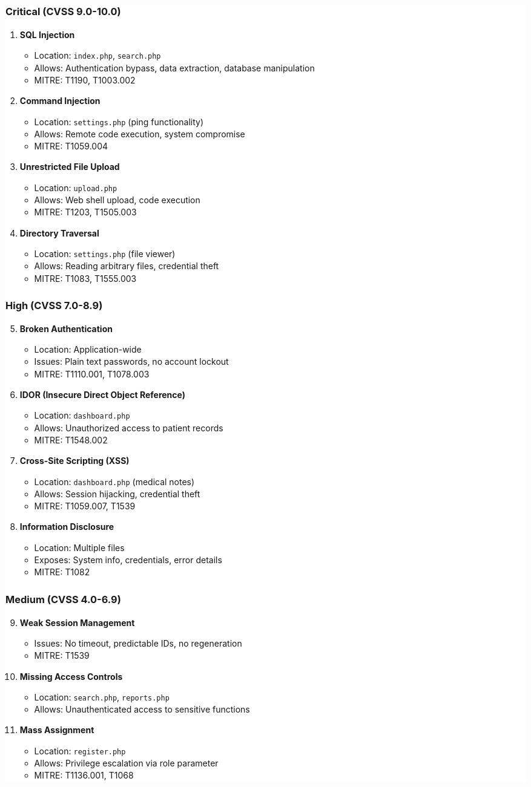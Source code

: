 ### Critical (CVSS 9.0-10.0)

1. **SQL Injection**
   - Location: `index.php`, `search.php`
   - Allows: Authentication bypass, data extraction, database manipulation
   - MITRE: T1190, T1003.002

2. **Command Injection**
   - Location: `settings.php` (ping functionality)
   - Allows: Remote code execution, system compromise
   - MITRE: T1059.004

3. **Unrestricted File Upload**
   - Location: `upload.php`
   - Allows: Web shell upload, code execution
   - MITRE: T1203, T1505.003

4. **Directory Traversal**
   - Location: `settings.php` (file viewer)
   - Allows: Reading arbitrary files, credential theft
   - MITRE: T1083, T1555.003

### High (CVSS 7.0-8.9)

5. **Broken Authentication**
   - Location: Application-wide
   - Issues: Plain text passwords, no account lockout
   - MITRE: T1110.001, T1078.003

6. **IDOR (Insecure Direct Object Reference)**
   - Location: `dashboard.php`
   - Allows: Unauthorized access to patient records
   - MITRE: T1548.002

7. **Cross-Site Scripting (XSS)**
   - Location: `dashboard.php` (medical notes)
   - Allows: Session hijacking, credential theft
   - MITRE: T1059.007, T1539

8. **Information Disclosure**
   - Location: Multiple files
   - Exposes: System info, credentials, error details
   - MITRE: T1082

### Medium (CVSS 4.0-6.9)

9. **Weak Session Management**
   - Issues: No timeout, predictable IDs, no regeneration
   - MITRE: T1539

10. **Missing Access Controls**
    - Location: `search.php`, `reports.php`
    - Allows: Unauthenticated access to sensitive functions

11. **Mass Assignment**
    - Location: `register.php`
    - Allows: Privilege escalation via role parameter
    - MITRE: T1136.001, T1068
